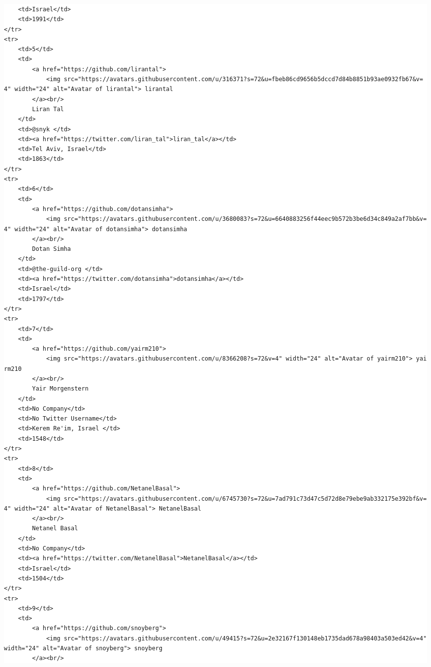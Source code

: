 		<td>Israel</td>
		<td>1991</td>
	</tr>
	<tr>
		<td>5</td>
		<td>
			<a href="https://github.com/lirantal">
				<img src="https://avatars.githubusercontent.com/u/316371?s=72&u=fbeb86cd9656b5dccd7d84b8851b93ae0932fb67&v=4" width="24" alt="Avatar of lirantal"> lirantal
			</a><br/>
			Liran Tal
		</td>
		<td>@snyk </td>
		<td><a href="https://twitter.com/liran_tal">liran_tal</a></td>
		<td>Tel Aviv, Israel</td>
		<td>1863</td>
	</tr>
	<tr>
		<td>6</td>
		<td>
			<a href="https://github.com/dotansimha">
				<img src="https://avatars.githubusercontent.com/u/3680083?s=72&u=6640883256f44eec9b572b3be6d34c849a2af7bb&v=4" width="24" alt="Avatar of dotansimha"> dotansimha
			</a><br/>
			Dotan Simha
		</td>
		<td>@the-guild-org </td>
		<td><a href="https://twitter.com/dotansimha">dotansimha</a></td>
		<td>Israel</td>
		<td>1797</td>
	</tr>
	<tr>
		<td>7</td>
		<td>
			<a href="https://github.com/yairm210">
				<img src="https://avatars.githubusercontent.com/u/8366208?s=72&v=4" width="24" alt="Avatar of yairm210"> yairm210
			</a><br/>
			Yair Morgenstern
		</td>
		<td>No Company</td>
		<td>No Twitter Username</td>
		<td>Kerem Re'im, Israel </td>
		<td>1548</td>
	</tr>
	<tr>
		<td>8</td>
		<td>
			<a href="https://github.com/NetanelBasal">
				<img src="https://avatars.githubusercontent.com/u/6745730?s=72&u=7ad791c73d47c5d72d8e79ebe9ab332175e392bf&v=4" width="24" alt="Avatar of NetanelBasal"> NetanelBasal
			</a><br/>
			Netanel Basal
		</td>
		<td>No Company</td>
		<td><a href="https://twitter.com/NetanelBasal">NetanelBasal</a></td>
		<td>Israel</td>
		<td>1504</td>
	</tr>
	<tr>
		<td>9</td>
		<td>
			<a href="https://github.com/snoyberg">
				<img src="https://avatars.githubusercontent.com/u/49415?s=72&u=2e32167f130148eb1735dad678a98403a503ed42&v=4" width="24" alt="Avatar of snoyberg"> snoyberg
			</a><br/>